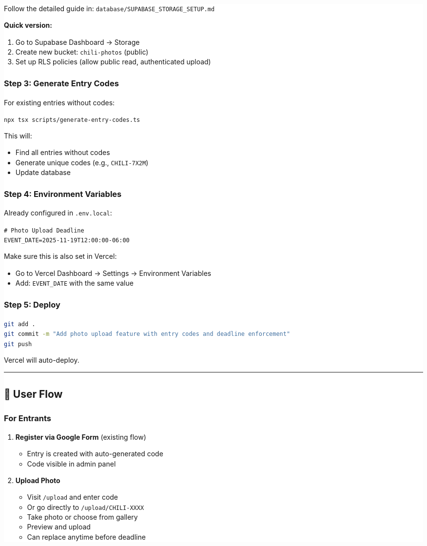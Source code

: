 Follow the detailed guide in: `database/SUPABASE_STORAGE_SETUP.md`

**Quick version:**
1. Go to Supabase Dashboard → Storage
2. Create new bucket: `chili-photos` (public)
3. Set up RLS policies (allow public read, authenticated upload)

### Step 3: Generate Entry Codes

For existing entries without codes:

```bash
npx tsx scripts/generate-entry-codes.ts
```

This will:
- Find all entries without codes
- Generate unique codes (e.g., `CHILI-7X2M`)
- Update database

### Step 4: Environment Variables

Already configured in `.env.local`:
```env
# Photo Upload Deadline
EVENT_DATE=2025-11-19T12:00:00-06:00
```

Make sure this is also set in Vercel:
- Go to Vercel Dashboard → Settings → Environment Variables
- Add: `EVENT_DATE` with the same value

### Step 5: Deploy

```bash
git add .
git commit -m "Add photo upload feature with entry codes and deadline enforcement"
git push
```

Vercel will auto-deploy.

---

## 📱 User Flow

### For Entrants

1. **Register via Google Form** (existing flow)
   - Entry is created with auto-generated code
   - Code visible in admin panel

2. **Upload Photo**
   - Visit `/upload` and enter code
   - Or go directly to `/upload/CHILI-XXXX`
   - Take photo or choose from gallery
   - Preview and upload
   - Can replace anytime before deadline
